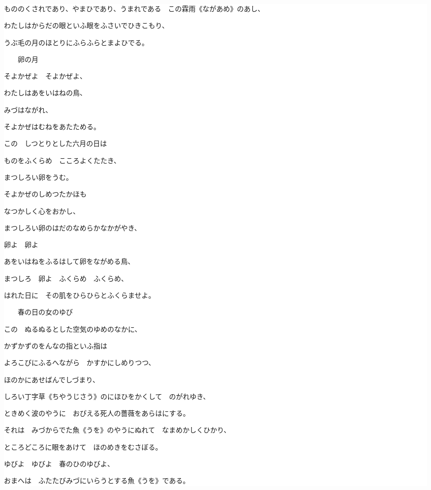 もののくされであり、やまひであり、うまれである　この霖雨《ながあめ》のあし、

わたしはからだの眼といふ眼をふさいでひきこもり、

うぶ毛の月のほとりにふらふらとまよひでる。





　　卵の月



そよかぜよ　そよかぜよ、

わたしはあをいはねの鳥、

みづはながれ、

そよかぜはむねをあたためる。

この　しつとりとした六月の日は

ものをふくらめ　こころよくたたき、

まつしろい卵をうむ。

そよかぜのしめつたかほも

なつかしく心をおかし、

まつしろい卵のはだのなめらかなかがやき、

卵よ　卵よ

あをいはねをふるはして卵をながめる鳥、

まつしろ　卵よ　ふくらめ　ふくらめ、

はれた日に　その肌をひらひらとふくらませよ。





　　春の日の女のゆび



この　ぬるぬるとした空気のゆめのなかに、

かずかずのをんなの指といふ指は

よろこびにふるへながら　かすかにしめりつつ、

ほのかにあせばんでしづまり、

しろい丁字草《ちやうじさう》のにほひをかくして　のがれゆき、

ときめく波のやうに　おびえる死人の薔薇をあらはにする。

それは　みづからでた魚《うを》のやうにぬれて　なまめかしくひかり、

ところどころに眼をあけて　ほのめきをむさぼる。

ゆびよ　ゆびよ　春のひのゆびよ、

おまへは　ふたたびみづにいらうとする魚《うを》である。
